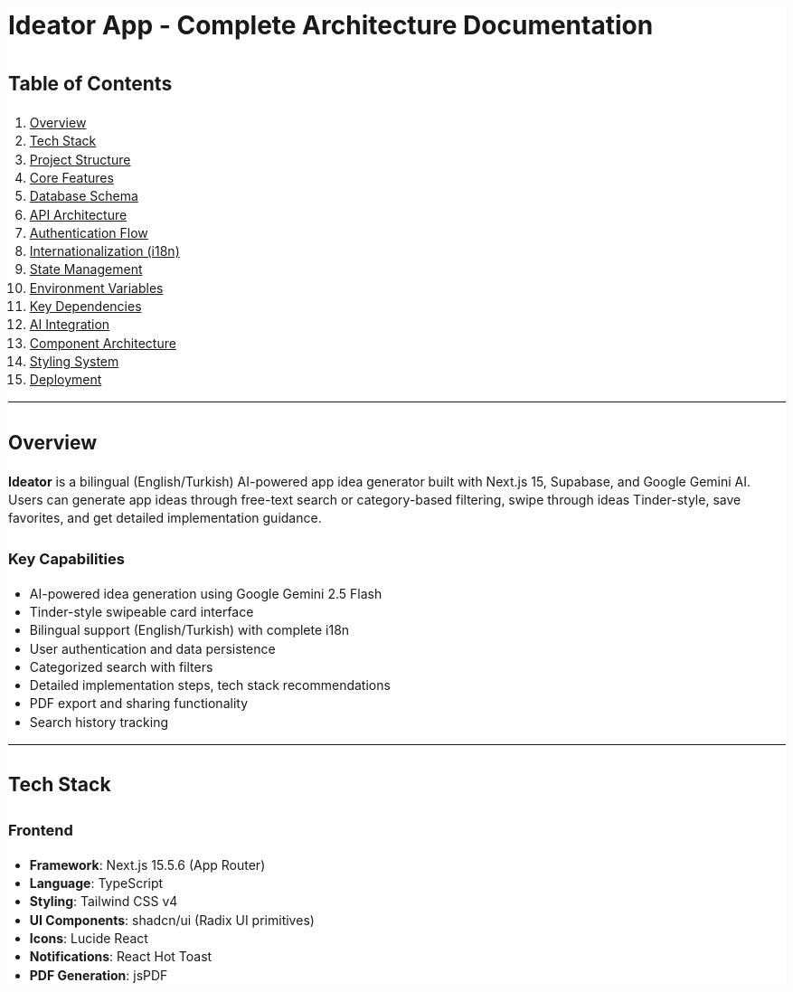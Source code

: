 # Ideator App - Complete Architecture Documentation

## Table of Contents
1. [Overview](#overview)
2. [Tech Stack](#tech-stack)
3. [Project Structure](#project-structure)
4. [Core Features](#core-features)
5. [Database Schema](#database-schema)
6. [API Architecture](#api-architecture)
7. [Authentication Flow](#authentication-flow)
8. [Internationalization (i18n)](#internationalization-i18n)
9. [State Management](#state-management)
10. [Environment Variables](#environment-variables)
11. [Key Dependencies](#key-dependencies)
12. [AI Integration](#ai-integration)
13. [Component Architecture](#component-architecture)
14. [Styling System](#styling-system)
15. [Deployment](#deployment)

---

## Overview

**Ideator** is a bilingual (English/Turkish) AI-powered app idea generator built with Next.js 15, Supabase, and Google Gemini AI. Users can generate app ideas through free-text search or category-based filtering, swipe through ideas Tinder-style, save favorites, and get detailed implementation guidance.

### Key Capabilities
- AI-powered idea generation using Google Gemini 2.5 Flash
- Tinder-style swipeable card interface
- Bilingual support (English/Turkish) with complete i18n
- User authentication and data persistence
- Categorized search with filters
- Detailed implementation steps, tech stack recommendations
- PDF export and sharing functionality
- Search history tracking

---

## Tech Stack

### Frontend
- **Framework**: Next.js 15.5.6 (App Router)
- **Language**: TypeScript
- **Styling**: Tailwind CSS v4
- **UI Components**: shadcn/ui (Radix UI primitives)
- **Icons**: Lucide React
- **Notifications**: React Hot Toast
- **PDF Generation**: jsPDF
